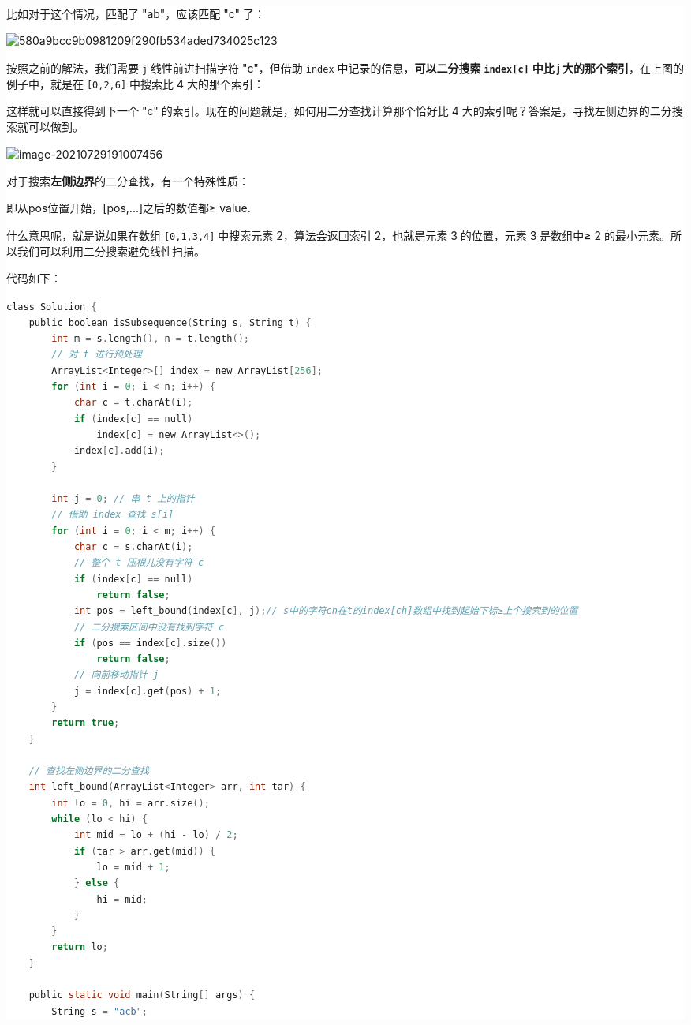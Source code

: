 比如对于这个情况，匹配了 "ab"，应该匹配 "c" 了：

![580a9bcc9b0981209f290fb534aded734025c123](https://i0.wp.com/tvax4.sinaimg.cn/large/00496yplgy1gvo4tqexidj60zk0k0tab02.jpg)



按照之前的解法，我们需要 `j` 线性前进扫描字符 "c"，但借助 `index` 中记录的信息，**可以二分搜索** **`index[c]`** **中比 j 大的那个索引**，在上图的例子中，就是在 `[0,2,6]` 中搜索比 4 大的那个索引：

这样就可以直接得到下一个 "c" 的索引。现在的问题就是，如何用二分查找计算那个恰好比 4 大的索引呢？答案是，寻找左侧边界的二分搜索就可以做到。

![image-20210729191007456](https://i0.wp.com/tvax3.sinaimg.cn/large/00496yplgy1gvnwo6x0ddj60j1090q6702.jpg)

对于搜索**左侧边界**的二分查找，有一个特殊性质：

即从pos位置开始，[pos,...]之后的数值都≥ value.

什么意思呢，就是说如果在数组 `[0,1,3,4]` 中搜索元素 2，算法会返回索引 2，也就是元素 3 的位置，元素 3 是数组中≥ 2 的最小元素。所以我们可以利用二分搜索避免线性扫描。

代码如下：

```c
class Solution {
    public boolean isSubsequence(String s, String t) {
        int m = s.length(), n = t.length();
        // 对 t 进行预处理
        ArrayList<Integer>[] index = new ArrayList[256];
        for (int i = 0; i < n; i++) {
            char c = t.charAt(i);
            if (index[c] == null)
                index[c] = new ArrayList<>();
            index[c].add(i);
        }

        int j = 0; // 串 t 上的指针
        // 借助 index 查找 s[i]
        for (int i = 0; i < m; i++) {
            char c = s.charAt(i);
            // 整个 t 压根儿没有字符 c
            if (index[c] == null)
                return false;
            int pos = left_bound(index[c], j);// s中的字符ch在t的index[ch]数组中找到起始下标≥上个搜索到的位置
            // 二分搜索区间中没有找到字符 c
            if (pos == index[c].size())
                return false;
            // 向前移动指针 j
            j = index[c].get(pos) + 1;
        }
        return true;
    }

    // 查找左侧边界的二分查找
    int left_bound(ArrayList<Integer> arr, int tar) {
        int lo = 0, hi = arr.size();
        while (lo < hi) {
            int mid = lo + (hi - lo) / 2;
            if (tar > arr.get(mid)) {
                lo = mid + 1;
            } else {
                hi = mid;
            }
        }
        return lo;
    }

    public static void main(String[] args) {
        String s = "acb";
```